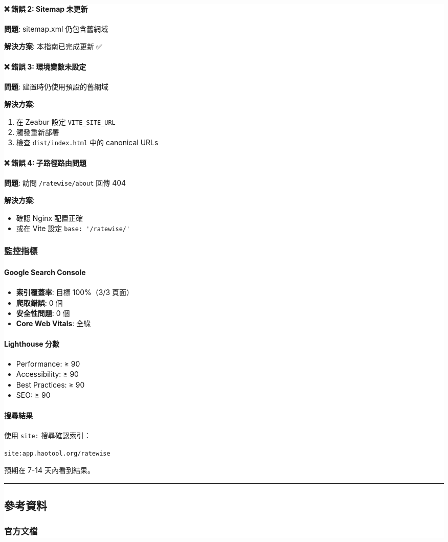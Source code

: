 #### ❌ 錯誤 2: Sitemap 未更新

**問題**: sitemap.xml 仍包含舊網域

**解決方案**: 本指南已完成更新 ✅

#### ❌ 錯誤 3: 環境變數未設定

**問題**: 建置時仍使用預設的舊網域

**解決方案**:

1. 在 Zeabur 設定 `VITE_SITE_URL`
2. 觸發重新部署
3. 檢查 `dist/index.html` 中的 canonical URLs

#### ❌ 錯誤 4: 子路徑路由問題

**問題**: 訪問 `/ratewise/about` 回傳 404

**解決方案**:

- 確認 Nginx 配置正確
- 或在 Vite 設定 `base: '/ratewise/'`

### 監控指標

#### Google Search Console

- **索引覆蓋率**: 目標 100%（3/3 頁面）
- **爬取錯誤**: 0 個
- **安全性問題**: 0 個
- **Core Web Vitals**: 全綠

#### Lighthouse 分數

- Performance: ≥ 90
- Accessibility: ≥ 90
- Best Practices: ≥ 90
- SEO: ≥ 90

#### 搜尋結果

使用 `site:` 搜尋確認索引：

```
site:app.haotool.org/ratewise
```

預期在 7-14 天內看到結果。

---

## 參考資料

### 官方文檔
